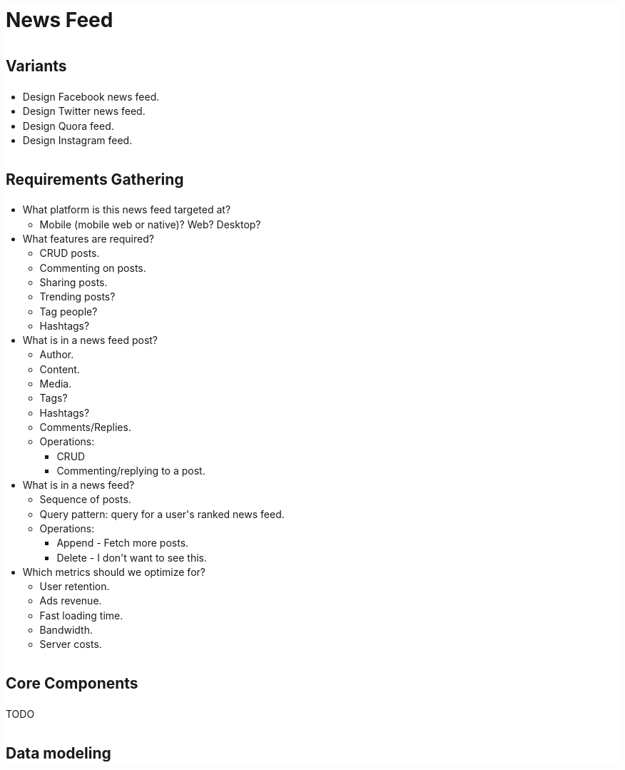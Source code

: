 News Feed
==

## Variants

- Design Facebook news feed.
- Design Twitter news feed.
- Design Quora feed.
- Design Instagram feed.

## Requirements Gathering

- What platform is this news feed targeted at?
  - Mobile (mobile web or native)? Web? Desktop?
- What features are required?
  - CRUD posts.
  - Commenting on posts.
  - Sharing posts.
  - Trending posts?
  - Tag people?
  - Hashtags?
- What is in a news feed post?
  - Author.
  - Content.
  - Media.
  - Tags?
  - Hashtags?
  - Comments/Replies.
  - Operations:
    - CRUD
    - Commenting/replying to a post.
- What is in a news feed?
  - Sequence of posts.
  - Query pattern: query for a user's ranked news feed.
  - Operations:
    - Append - Fetch more posts.
    - Delete - I don't want to see this.
- Which metrics should we optimize for?
  - User retention.
  - Ads revenue.
  - Fast loading time.
  - Bandwidth.
  - Server costs.

## Core Components

TODO

## Data modeling
